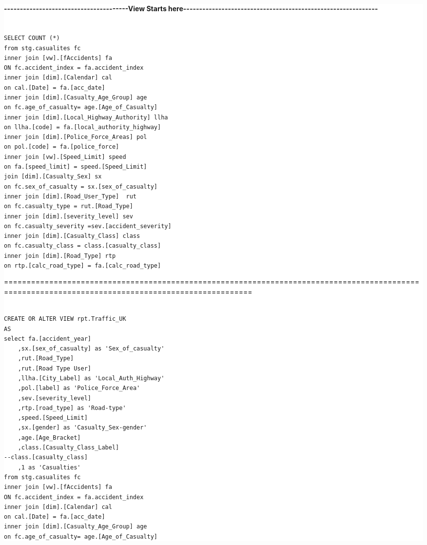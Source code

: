   #### ---------------------------------------View Starts here-------------------------------------------------------------

  
```

SELECT COUNT (*)
from stg.casualites fc
inner join [vw].[fAccidents] fa
ON fc.accident_index = fa.accident_index 
inner join [dim].[Calendar] cal
on cal.[Date] = fa.[acc_date]
inner join [dim].[Casualty_Age_Group] age
on fc.age_of_casualty= age.[Age_of_Casualty]
inner join [dim].[Local_Highway_Authority] llha
on llha.[code] = fa.[local_authority_highway]
inner join [dim].[Police_Force_Areas] pol
on pol.[code] = fa.[police_force]
inner join [vw].[Speed_Limit] speed
on fa.[speed_limit] = speed.[Speed_Limit]
join [dim].[Casualty_Sex] sx
on fc.sex_of_casualty = sx.[sex_of_casualty]
inner join [dim].[Road_User_Type]  rut
on fc.casualty_type = rut.[Road_Type] 
inner join [dim].[severity_level] sev
on fc.casualty_severity =sev.[accident_severity]
inner join [dim].[Casualty_Class] class
on fc.casualty_class = class.[casualty_class]
inner join [dim].[Road_Type] rtp
on rtp.[calc_road_type] = fa.[calc_road_type]

```





===================================================================================================================================================




```

CREATE OR ALTER VIEW rpt.Traffic_UK
AS
select fa.[accident_year]
	,sx.[sex_of_casualty] as 'Sex_of_casualty'
	,rut.[Road_Type]
	,rut.[Road Type User]
	,llha.[City_Label] as 'Local_Auth_Highway'
	,pol.[label] as 'Police_Force_Area'
	,sev.[severity_level]
	,rtp.[road_type] as 'Road-type'
	,speed.[Speed_Limit]
	,sx.[gender] as 'Casualty_Sex-gender'
	,age.[Age_Bracket]
	,class.[Casualty_Class_Label]
--class.[casualty_class]
	,1 as 'Casualties'
from stg.casualites fc
inner join [vw].[fAccidents] fa
ON fc.accident_index = fa.accident_index 
inner join [dim].[Calendar] cal
on cal.[Date] = fa.[acc_date]
inner join [dim].[Casualty_Age_Group] age
on fc.age_of_casualty= age.[Age_of_Casualty]
```